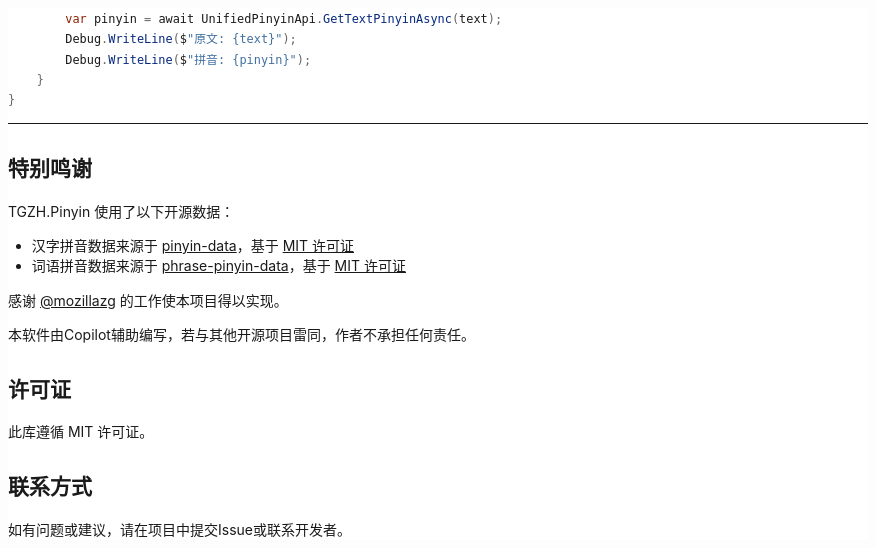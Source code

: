 ```csharp
        var pinyin = await UnifiedPinyinApi.GetTextPinyinAsync(text);
        Debug.WriteLine($"原文: {text}");
        Debug.WriteLine($"拼音: {pinyin}");
    }
}
```

---
## 特别鸣谢

TGZH.Pinyin 使用了以下开源数据：

- 汉字拼音数据来源于 [pinyin-data](https://github.com/mozillazg/pinyin-data)，基于 [MIT 许可证](https://github.com/mozillazg/pinyin-data?tab=MIT-1-ov-file)
- 词语拼音数据来源于 [phrase-pinyin-data](https://github.com/mozillazg/phrase-pinyin-data)，基于 [MIT 许可证](https://github.com/mozillazg/phrase-pinyin-data?tab=MIT-1-ov-file)

感谢 [@mozillazg](https://github.com/mozillazg) 的工作使本项目得以实现。

本软件由Copilot辅助编写，若与其他开源项目雷同，作者不承担任何责任。

## 许可证

此库遵循 MIT 许可证。

## 联系方式

如有问题或建议，请在项目中提交Issue或联系开发者。
